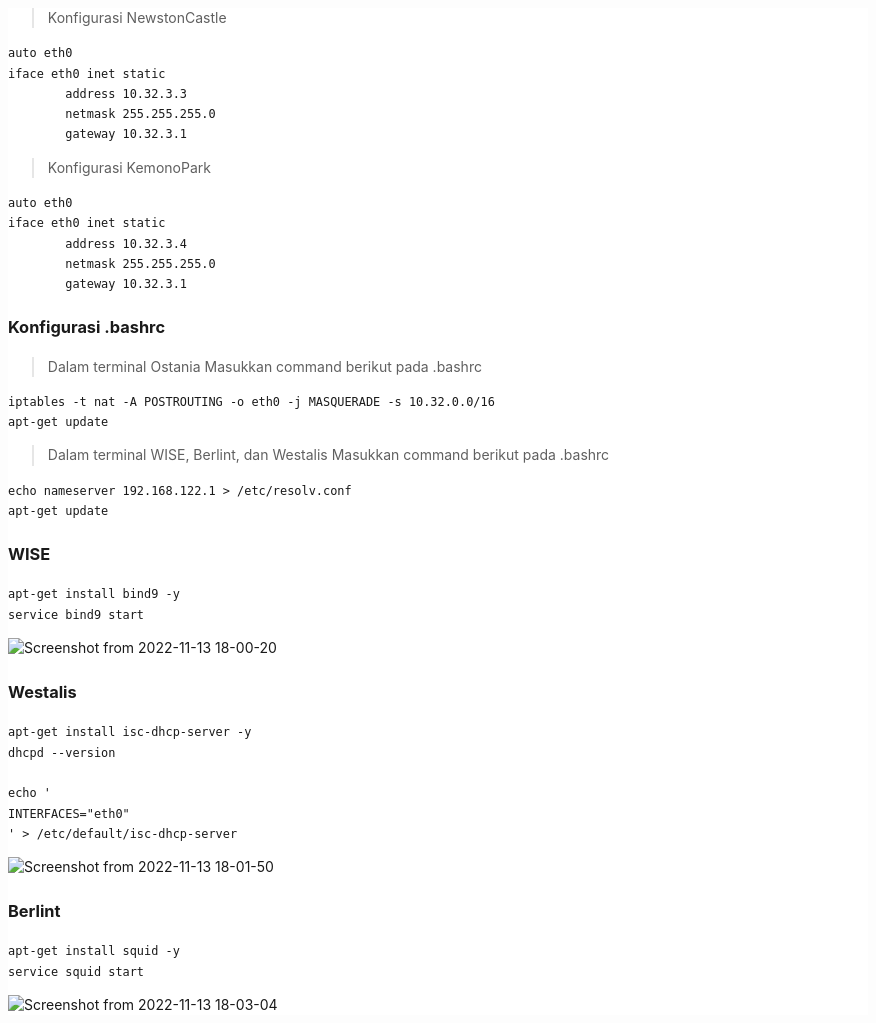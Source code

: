 > Konfigurasi NewstonCastle
```
auto eth0
iface eth0 inet static
        address 10.32.3.3
        netmask 255.255.255.0
        gateway 10.32.3.1
```

> Konfigurasi KemonoPark
```
auto eth0
iface eth0 inet static
        address 10.32.3.4
        netmask 255.255.255.0
        gateway 10.32.3.1
```

### Konfigurasi .bashrc
> Dalam terminal Ostania
Masukkan command berikut pada .bashrc
```
iptables -t nat -A POSTROUTING -o eth0 -j MASQUERADE -s 10.32.0.0/16
apt-get update
```

> Dalam terminal WISE, Berlint, dan Westalis
Masukkan command berikut pada .bashrc
```
echo nameserver 192.168.122.1 > /etc/resolv.conf
apt-get update
```
### WISE
```
apt-get install bind9 -y
service bind9 start
```
![Screenshot from 2022-11-13 18-00-20](https://user-images.githubusercontent.com/60770478/201518306-d38e3feb-60e7-4334-a40f-adf0161540de.png)

### Westalis
```
apt-get install isc-dhcp-server -y
dhcpd --version

echo '
INTERFACES="eth0"
' > /etc/default/isc-dhcp-server
```
![Screenshot from 2022-11-13 18-01-50](https://user-images.githubusercontent.com/60770478/201518354-ed18b56a-785a-41a1-8675-2485084bb0f1.png)

### Berlint
```
apt-get install squid -y
service squid start
```
![Screenshot from 2022-11-13 18-03-04](https://user-images.githubusercontent.com/60770478/201518396-fdf3cefd-4c75-499c-afb1-eeb0f5f03c5d.png)
